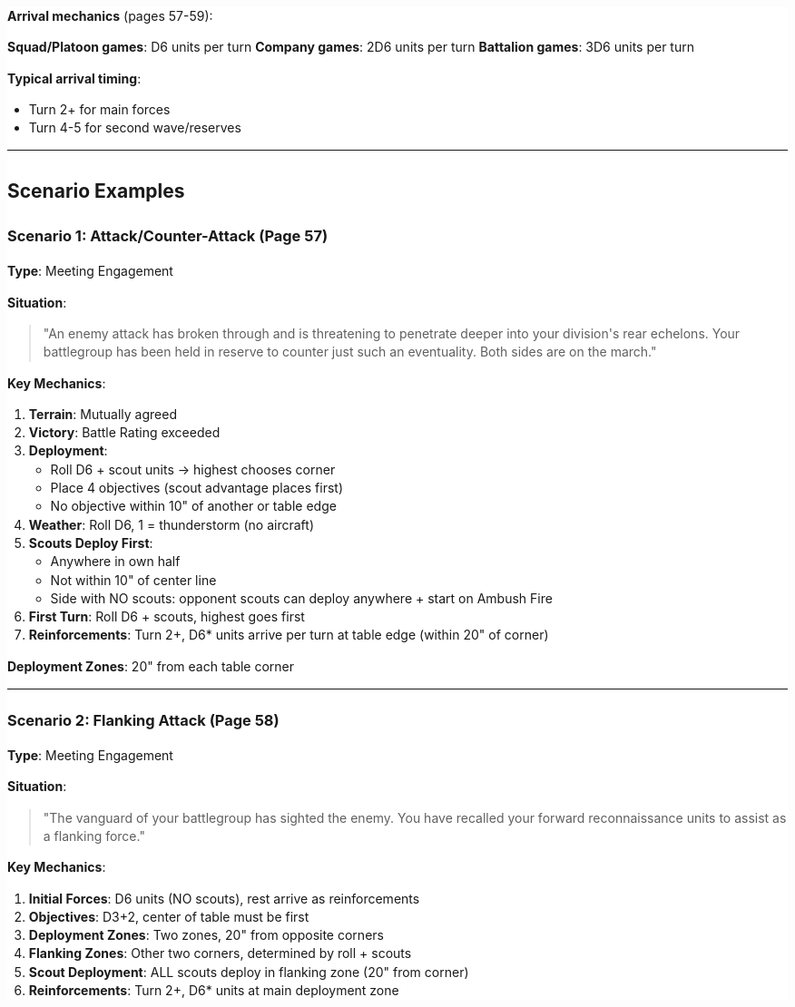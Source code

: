 **Arrival mechanics** (pages 57-59):

**Squad/Platoon games**: D6 units per turn
**Company games**: 2D6 units per turn
**Battalion games**: 3D6 units per turn

**Typical arrival timing**:
- Turn 2+ for main forces
- Turn 4-5 for second wave/reserves

---

## Scenario Examples

### Scenario 1: Attack/Counter-Attack (Page 57)

**Type**: Meeting Engagement

**Situation**:
> "An enemy attack has broken through and is threatening to penetrate deeper into your division's rear echelons. Your battlegroup has been held in reserve to counter just such an eventuality. Both sides are on the march."

**Key Mechanics**:

1. **Terrain**: Mutually agreed
2. **Victory**: Battle Rating exceeded
3. **Deployment**:
   - Roll D6 + scout units → highest chooses corner
   - Place 4 objectives (scout advantage places first)
   - No objective within 10" of another or table edge
4. **Weather**: Roll D6, 1 = thunderstorm (no aircraft)
5. **Scouts Deploy First**:
   - Anywhere in own half
   - Not within 10" of center line
   - Side with NO scouts: opponent scouts can deploy anywhere + start on Ambush Fire
6. **First Turn**: Roll D6 + scouts, highest goes first
7. **Reinforcements**: Turn 2+, D6* units arrive per turn at table edge (within 20" of corner)

**Deployment Zones**: 20" from each table corner

---

### Scenario 2: Flanking Attack (Page 58)

**Type**: Meeting Engagement

**Situation**:
> "The vanguard of your battlegroup has sighted the enemy. You have recalled your forward reconnaissance units to assist as a flanking force."

**Key Mechanics**:

1. **Initial Forces**: D6 units (NO scouts), rest arrive as reinforcements
2. **Objectives**: D3+2, center of table must be first
3. **Deployment Zones**: Two zones, 20" from opposite corners
4. **Flanking Zones**: Other two corners, determined by roll + scouts
5. **Scout Deployment**: ALL scouts deploy in flanking zone (20" from corner)
6. **Reinforcements**: Turn 2+, D6* units at main deployment zone
